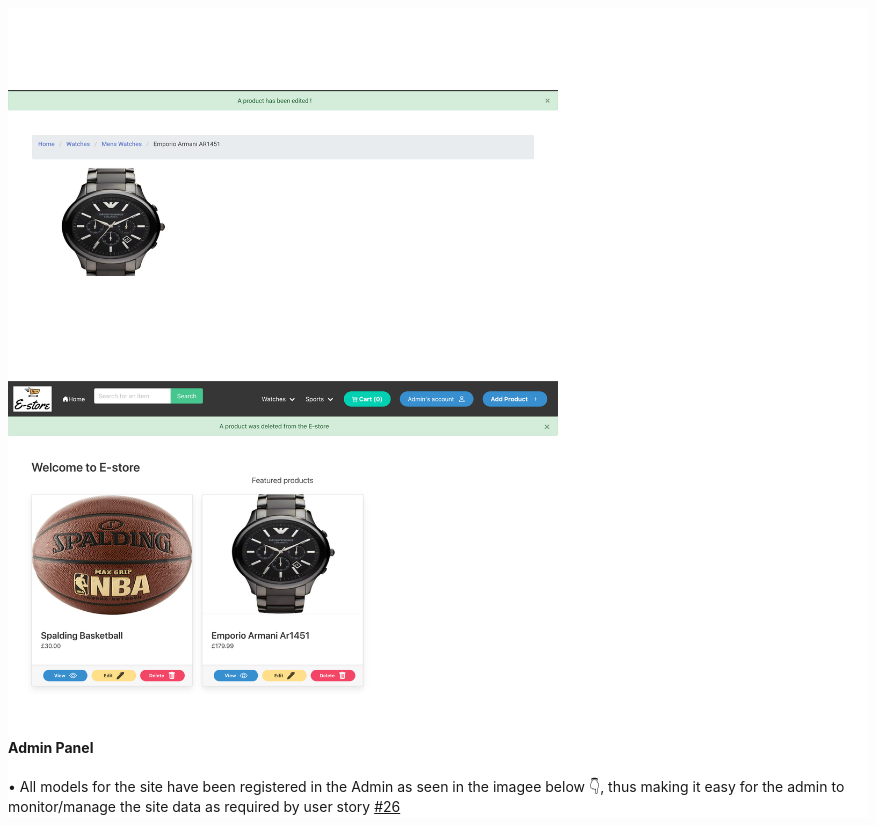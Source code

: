 <img src="static/images/editNotification.png" alt="Edit product notification" width="550px" height="350px">

<img src="static/images/deleteNotification.png" alt="Delete product notification" width="550px" height="350px">



#### **Admin Panel**

• All models for the site have been registered in the Admin as seen in the imagee below :point_down:, thus making it easy for the admin to monitor/manage the site data as required by user story [#26](https://github.com/bmcdonald2000/e-commerce/issues/26) 
